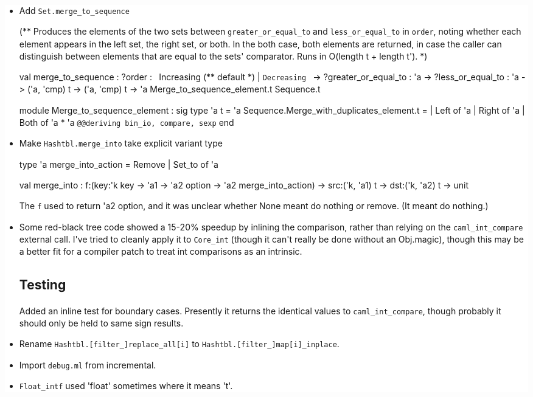 - Add `Set.merge_to_sequence`

    (** Produces the elements of the two sets between `greater_or_equal_to` and
        `less_or_equal_to` in `order`, noting whether each element appears in the left set,
        the right set, or both.  In the both case, both elements are returned, in case the
        caller can distinguish between elements that are equal to the sets' comparator.  Runs
        in O(length t + length t'). *)

    val merge_to_sequence
      :  ?order               : ` `Increasing (** default *) | `Decreasing `
      -> ?greater_or_equal_to : 'a
      -> ?less_or_equal_to    : 'a
      -> ('a, 'cmp) t
      -> ('a, 'cmp) t
      -> 'a Merge_to_sequence_element.t Sequence.t

    module Merge_to_sequence_element : sig
      type 'a t = 'a Sequence.Merge_with_duplicates_element.t =
        | Left of 'a
        | Right of 'a
        | Both of 'a * 'a
      `@@deriving bin_io, compare, sexp`
    end

- Make `Hashtbl.merge_into` take explicit variant type

    type 'a merge_into_action = Remove | Set_to of 'a

    val merge_into
    :  f:(key:'k key -> 'a1 -> 'a2 option -> 'a2 merge_into_action)
    -> src:('k, 'a1) t
    -> dst:('k, 'a2) t
    -> unit

  The `f` used to return 'a2 option, and it was unclear whether None
  meant do nothing or remove.  (It meant do nothing.)

- Some red-black tree code showed a 15-20% speedup by inlining the
  comparison, rather than relying on the `caml_int_compare` external
  call. I've tried to cleanly apply it to `Core_int` (though it can't
  really be done without an Obj.magic), though this may be a better fit
  for a compiler patch to treat int comparisons as an intrinsic.

  Testing
  -------
  Added an inline test for boundary cases. Presently it returns the
  identical values to `caml_int_compare`, though probably it should only
  be held to same sign results.

- Rename `Hashtbl.[filter_]replace_all[i]` to `Hashtbl.[filter_]map[i]_inplace`.

- Import `debug.ml` from incremental.

- `Float_intf` used 'float' sometimes where it means 't'.
